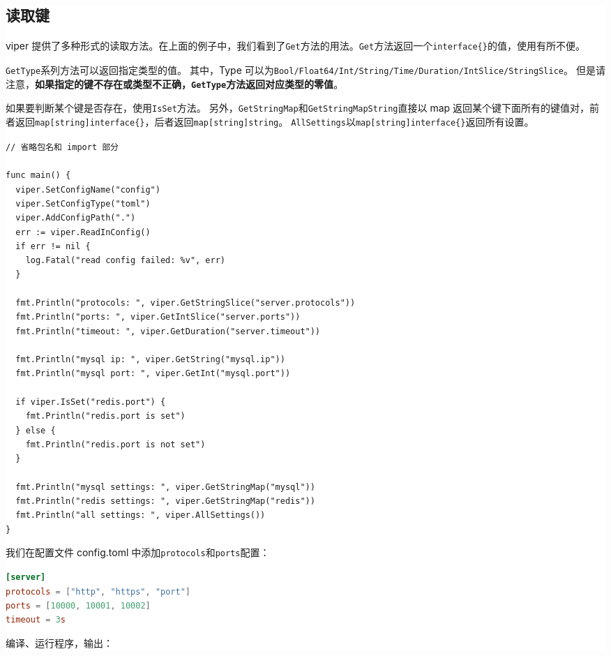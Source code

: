 ## 读取键

viper 提供了多种形式的读取方法。在上面的例子中，我们看到了`Get`方法的用法。`Get`方法返回一个`interface{}`的值，使用有所不便。

`GetType`系列方法可以返回指定类型的值。
其中，Type 可以为`Bool/Float64/Int/String/Time/Duration/IntSlice/StringSlice`。
但是请注意，**如果指定的键不存在或类型不正确，`GetType`方法返回对应类型的零值**。

如果要判断某个键是否存在，使用`IsSet`方法。
另外，`GetStringMap`和`GetStringMapString`直接以 map 返回某个键下面所有的键值对，前者返回`map[string]interface{}`，后者返回`map[string]string`。
`AllSettings`以`map[string]interface{}`返回所有设置。

```golang
// 省略包名和 import 部分

func main() {
  viper.SetConfigName("config")
  viper.SetConfigType("toml")
  viper.AddConfigPath(".")
  err := viper.ReadInConfig()
  if err != nil {
    log.Fatal("read config failed: %v", err)
  }

  fmt.Println("protocols: ", viper.GetStringSlice("server.protocols"))
  fmt.Println("ports: ", viper.GetIntSlice("server.ports"))
  fmt.Println("timeout: ", viper.GetDuration("server.timeout"))

  fmt.Println("mysql ip: ", viper.GetString("mysql.ip"))
  fmt.Println("mysql port: ", viper.GetInt("mysql.port"))

  if viper.IsSet("redis.port") {
    fmt.Println("redis.port is set")
  } else {
    fmt.Println("redis.port is not set")
  }

  fmt.Println("mysql settings: ", viper.GetStringMap("mysql"))
  fmt.Println("redis settings: ", viper.GetStringMap("redis"))
  fmt.Println("all settings: ", viper.AllSettings())
}
```

我们在配置文件 config.toml 中添加`protocols`和`ports`配置：

```toml
[server]
protocols = ["http", "https", "port"]
ports = [10000, 10001, 10002]
timeout = 3s
```

编译、运行程序，输出：
